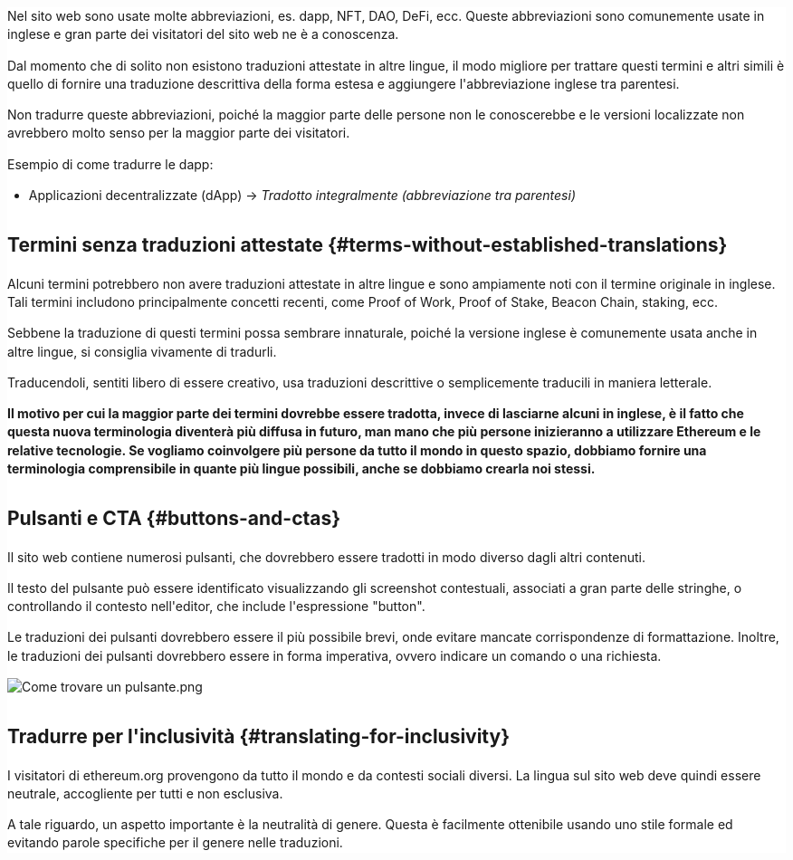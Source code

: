 Nel sito web sono usate molte abbreviazioni, es. dapp, NFT, DAO, DeFi, ecc. Queste abbreviazioni sono comunemente usate in inglese e gran parte dei visitatori del sito web ne è a conoscenza.

Dal momento che di solito non esistono traduzioni attestate in altre lingue, il modo migliore per trattare questi termini e altri simili è quello di fornire una traduzione descrittiva della forma estesa e aggiungere l'abbreviazione inglese tra parentesi.

Non tradurre queste abbreviazioni, poiché la maggior parte delle persone non le conoscerebbe e le versioni localizzate non avrebbero molto senso per la maggior parte dei visitatori.

Esempio di come tradurre le dapp:

- Applicazioni decentralizzate (dApp) → _Tradotto integralmente (abbreviazione tra parentesi)_

## Termini senza traduzioni attestate {#terms-without-established-translations}

Alcuni termini potrebbero non avere traduzioni attestate in altre lingue e sono ampiamente noti con il termine originale in inglese. Tali termini includono principalmente concetti recenti, come Proof of Work, Proof of Stake, Beacon Chain, staking, ecc.

Sebbene la traduzione di questi termini possa sembrare innaturale, poiché la versione inglese è comunemente usata anche in altre lingue, si consiglia vivamente di tradurli.

Traducendoli, sentiti libero di essere creativo, usa traduzioni descrittive o semplicemente traducili in maniera letterale.

**Il motivo per cui la maggior parte dei termini dovrebbe essere tradotta, invece di lasciarne alcuni in inglese, è il fatto che questa nuova terminologia diventerà più diffusa in futuro, man mano che più persone inizieranno a utilizzare Ethereum e le relative tecnologie. Se vogliamo coinvolgere più persone da tutto il mondo in questo spazio, dobbiamo fornire una terminologia comprensibile in quante più lingue possibili, anche se dobbiamo crearla noi stessi.**

## Pulsanti e CTA {#buttons-and-ctas}

Il sito web contiene numerosi pulsanti, che dovrebbero essere tradotti in modo diverso dagli altri contenuti.

Il testo del pulsante può essere identificato visualizzando gli screenshot contestuali, associati a gran parte delle stringhe, o controllando il contesto nell'editor, che include l'espressione "button".

Le traduzioni dei pulsanti dovrebbero essere il più possibile brevi, onde evitare mancate corrispondenze di formattazione. Inoltre, le traduzioni dei pulsanti dovrebbero essere in forma imperativa, ovvero indicare un comando o una richiesta.

![Come trovare un pulsante.png](./how-to-find-a-button.png)

## Tradurre per l'inclusività {#translating-for-inclusivity}

I visitatori di ethereum.org provengono da tutto il mondo e da contesti sociali diversi. La lingua sul sito web deve quindi essere neutrale, accogliente per tutti e non esclusiva.

A tale riguardo, un aspetto importante è la neutralità di genere. Questa è facilmente ottenibile usando uno stile formale ed evitando parole specifiche per il genere nelle traduzioni.

